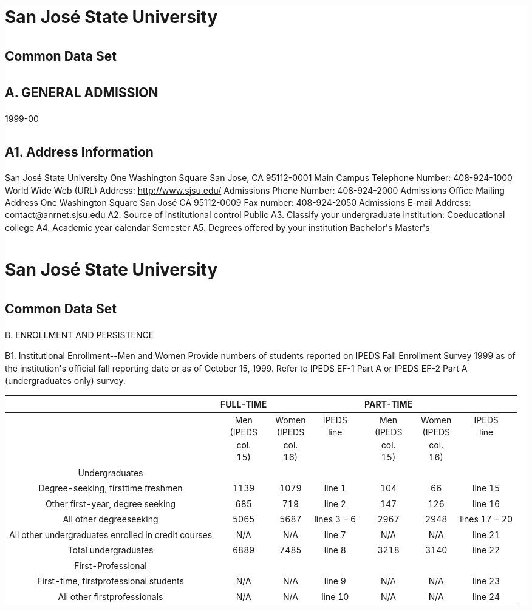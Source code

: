 # San José State University 

## Common Data Set

## A. GENERAL ADMISSION

1999-00

## A1. Address Information

San José State University
One Washington Square
San Jose, CA 95112-0001
Main Campus Telephone Number: 408-924-1000
World Wide Web (URL) Address: http://www.sjsu.edu/
Admissions Phone Number: 408-924-2000
Admissions Office Mailing Address
One Washington Square
San José CA 95112-0009
Fax number: 408-924-2050
Admissions E-mail Address: contact@anrnet.sjsu.edu
A2. Source of institutional control
Public
A3. Classify your undergraduate institution:
Coeducational college
A4. Academic year calendar
Semester
A5. Degrees offered by your institution
Bachelor's
Master's
# San José State University 

## Common Data Set

B. ENROLLMENT AND PERSISTENCE

B1. Institutional Enrollment--Men and Women Provide numbers of students reported on IPEDS Fall Enrollment Survey 1999 as of the institution's official fall reporting date or as of October 15, 1999. Refer to IPEDS EF-1 Part A or IPEDS EF-2 Part A (undergraduates only) survey.

|  | FULL-TIME |  |  | PART-TIME |  |  |
| :--: | :--: | :--: | :--: | :--: | :--: | :--: |
|  | Men <br> (IPEDS <br> col. <br> 15) | Women <br> (IPEDS <br> col. <br> 16) | IPEDS <br> line | Men <br> (IPEDS <br> col. <br> 15) | Women <br> (IPEDS <br> col. <br> 16) | IPEDS <br> line |
| Undergraduates |  |  |  |  |  |  |
| Degree-seeking, firsttime freshmen | 1139 | 1079 | line 1 | 104 | 66 | line 15 |
| Other first-year, degree seeking | 685 | 719 | line 2 | 147 | 126 | line 16 |
| All other degreeseeking | 5065 | 5687 | lines $3-6$ | 2967 | 2948 | lines $17-20$ |
| All other undergraduates enrolled in credit courses | N/A | N/A | line 7 | N/A | N/A | line 21 |
| Total undergraduates | 6889 | 7485 | line 8 | 3218 | 3140 | line 22 |
| First-Professional |  |  |  |  |  |  |
| First-time, firstprofessional students | N/A | N/A | line 9 | N/A | N/A | line 23 |
| All other firstprofessionals | N/A | N/A | line 10 | N/A | N/A | line 24 |